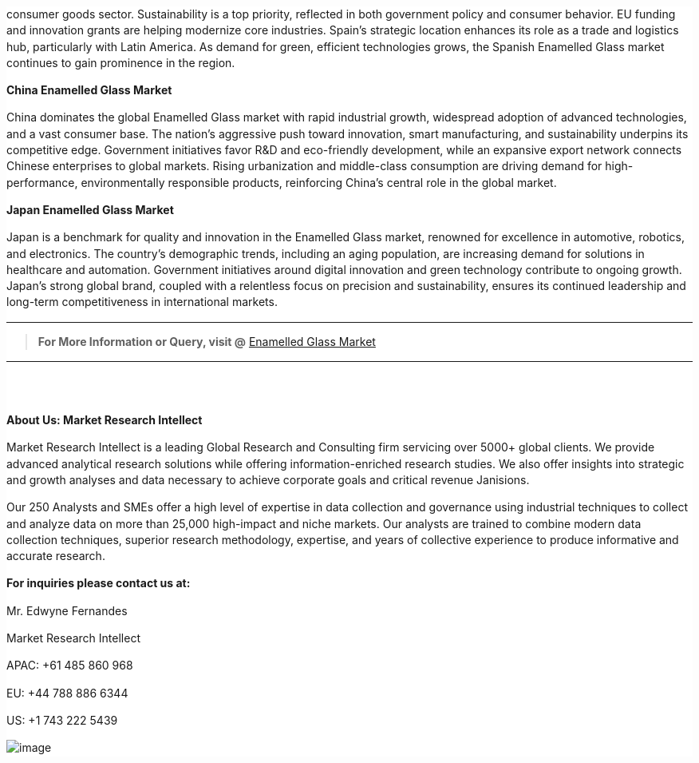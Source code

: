 consumer goods sector. Sustainability is a top priority, reflected in both government policy and consumer behavior. EU funding and innovation grants are helping modernize core industries. Spain&rsquo;s strategic location enhances its role as a trade and logistics hub, particularly with Latin America. As demand for green, efficient technologies grows, the Spanish Enamelled Glass market continues to gain prominence in the region.</p><p class="" data-start="4977" data-end="5589"><strong data-start="4977" data-end="4998">China Enamelled Glass Market</strong></p><p class="" data-start="4977" data-end="5589">China dominates the global Enamelled Glass market with rapid industrial growth, widespread adoption of advanced technologies, and a vast consumer base. The nation&rsquo;s aggressive push toward innovation, smart manufacturing, and sustainability underpins its competitive edge. Government initiatives favor R&amp;D and eco-friendly development, while an expansive export network connects Chinese enterprises to global markets. Rising urbanization and middle-class consumption are driving demand for high-performance, environmentally responsible products, reinforcing China&rsquo;s central role in the global market.</p><p class="" data-start="5591" data-end="6162"><strong data-start="5591" data-end="5612">Japan Enamelled Glass Market</strong></p><p class="" data-start="5591" data-end="6162">Japan is a benchmark for quality and innovation in the Enamelled Glass market, renowned for excellence in automotive, robotics, and electronics. The country&rsquo;s demographic trends, including an aging population, are increasing demand for solutions in healthcare and automation. Government initiatives around digital innovation and green technology contribute to ongoing growth. Japan&rsquo;s strong global brand, coupled with a relentless focus on precision and sustainability, ensures its continued leadership and long-term competitiveness in international markets.</p><hr /><blockquote><p><span class="font-[700]"><strong>For More Information or Query, visit&nbsp;@</strong>&nbsp;</span><span class="font-[700]"><a href="https://www.marketresearchintellect.com/product/global-enamelled-glass-market-size-and-forecast/?utm_source=Linkedin&utm_medium=019" target="_blank" data-tracking-control-name="article-ssr-frontend-pulse_little-text-block" data-tracking-will-navigate="" data-test-link="">Enamelled Glass Market</a></span></p></blockquote><hr /><h3>&nbsp;</h3><p><strong><span class="font-[700]">About Us: Market Research Intellect</span></strong></p><p><span class="">Market Research Intellect is a leading Global Research and Consulting firm servicing over 5000+ global clients. We provide advanced analytical research solutions while offering information-enriched research studies.&nbsp;</span>We also offer insights into strategic and growth analyses and data necessary to achieve corporate goals and critical revenue Janisions.</p><p><span class="">Our 250 Analysts and SMEs offer a high level of expertise in data collection and governance using industrial techniques to collect and analyze data on more than 25,000 high-impact and niche markets. Our analysts are trained to combine modern data collection techniques, superior research methodology, expertise, and years of collective experience to produce informative and accurate research.</span></p><p><strong>For inquiries please contact us at:</strong></p><p>Mr. Edwyne Fernandes</p><p>Market Research Intellect</p><p>APAC: +61 485 860 968</p><p>EU: +44 788 886 6344</p><p>US: +1 743 222 5439</p>
![image](https://github.com/user-attachments/assets/24aab424-9684-49b5-a2e4-44a91dd9b9a0)
